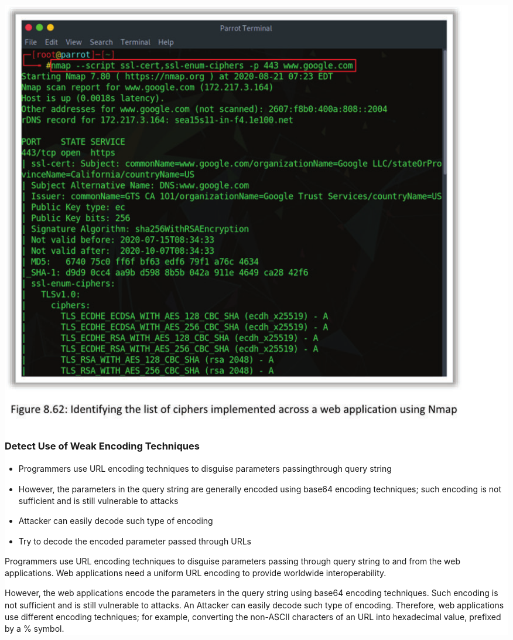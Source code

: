 ![image-20210913115119797](images/image-20210913115119797.png)

### Detect Use of Weak Encoding Techniques
- Programmers use URL encoding techniques to disguise parameters passingthrough query string 

- However, the parameters in the query string are generally encoded using base64 encoding techniques; such encoding is not sufficient and is still vulnerable to attacks

- Attacker can easily decode such type of encoding

- Try to decode the encoded parameter passed through URLs

Programmers use URL encoding techniques to disguise parameters passing through query string to and from the web applications. Web applications need a uniform URL encoding to provide worldwide interoperability.

However, the web applications encode the parameters in the query string using base64 encoding techniques. Such encoding is not sufficient and is still vulnerable to attacks. An Attacker can easily decode such type of encoding. Therefore, web applications use different encoding techniques; for example, converting the non-ASCII characters of an URL into hexadecimal value, prefixed by a % symbol.

